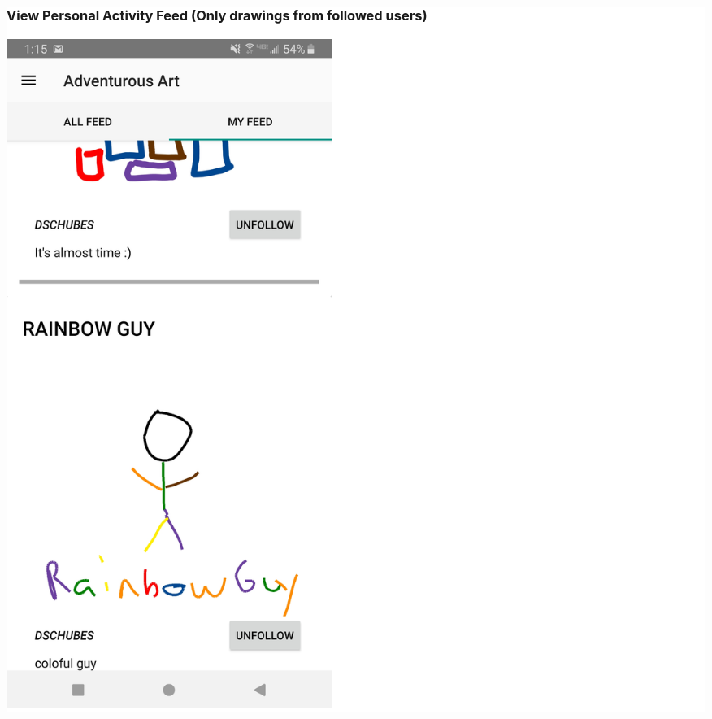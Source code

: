 ### View Personal Activity Feed (Only drawings from followed users)

<img src="/images/adventurous_art/AA29.jpg?raw=true" width="400"/>
